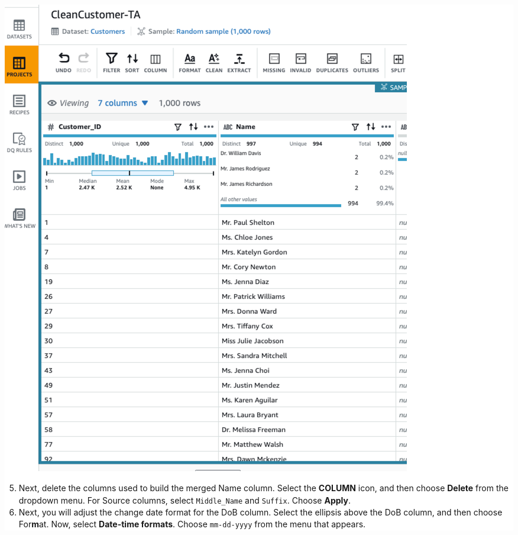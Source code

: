 ![image-20250701125349068](images/image-20250701125349068.png)

5. Next, delete the columns used to build the merged Name column. Select the **COLUMN** icon, and then choose **Delete** from the dropdown menu.  For Source columns, select `Middle_Name` and `Suffix`. Choose **Apply**.
6. Next, you will adjust the change date format for the DoB column. Select the ellipsis above the DoB column, and then choose For**m**at. Now, select **Date-time formats**. Choose `mm-dd-yyyy` from the menu that appears.
